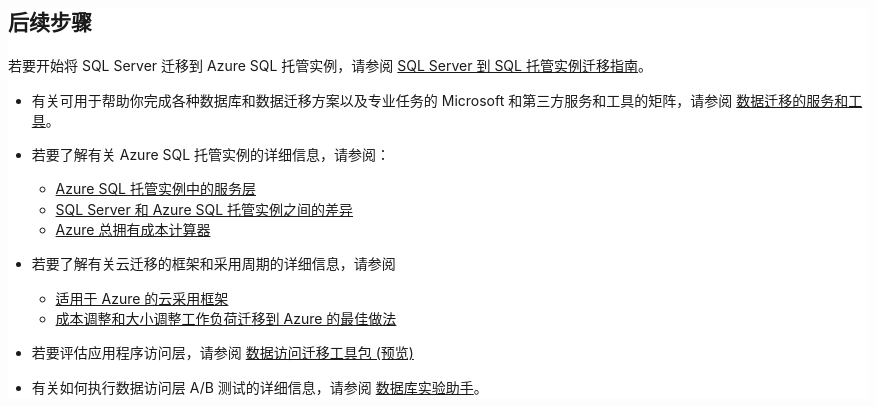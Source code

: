 
## <a name="next-steps"></a>后续步骤

若要开始将 SQL Server 迁移到 Azure SQL 托管实例，请参阅 [SQL Server 到 SQL 托管实例迁移指南](sql-server-to-managed-instance-guide.md)。

- 有关可用于帮助你完成各种数据库和数据迁移方案以及专业任务的 Microsoft 和第三方服务和工具的矩阵，请参阅 [数据迁移的服务和工具](../../../dms/dms-tools-matrix.md)。

- 若要了解有关 Azure SQL 托管实例的详细信息，请参阅：
   - [Azure SQL 托管实例中的服务层](../../managed-instance/sql-managed-instance-paas-overview.md#service-tiers)
   - [SQL Server 和 Azure SQL 托管实例之间的差异](../../managed-instance/transact-sql-tsql-differences-sql-server.md)
   - [Azure 总拥有成本计算器](https://azure.microsoft.com/pricing/tco/calculator/) 


- 若要了解有关云迁移的框架和采用周期的详细信息，请参阅
   -  [适用于 Azure 的云采用框架](/azure/cloud-adoption-framework/migrate/azure-best-practices/contoso-migration-scale)
   -  [成本调整和大小调整工作负荷迁移到 Azure 的最佳做法](/azure/cloud-adoption-framework/migrate/azure-best-practices/migrate-best-practices-costs) 


- 若要评估应用程序访问层，请参阅 [数据访问迁移工具包 (预览) ](https://marketplace.visualstudio.com/items?itemName=ms-databasemigration.data-access-migration-toolkit)
- 有关如何执行数据访问层 A/B 测试的详细信息，请参阅 [数据库实验助手](/sql/dea/database-experimentation-assistant-overview)。